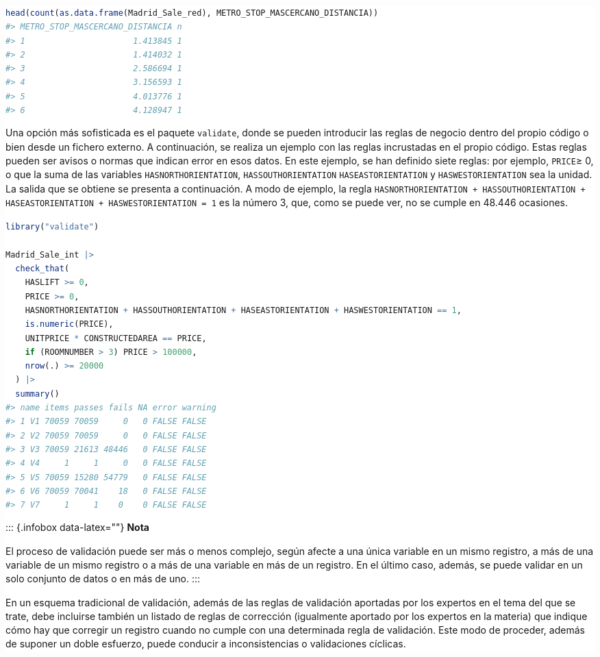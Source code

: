 ```r
head(count(as.data.frame(Madrid_Sale_red), METRO_STOP_MASCERCANO_DISTANCIA))
#> METRO_STOP_MASCERCANO_DISTANCIA n
#> 1                      1.413845 1
#> 2                      1.414032 1
#> 3                      2.586694 1
#> 4                      3.156593 1
#> 5                      4.013776 1
#> 6                      4.128947 1
```


Una opción más sofisticada es el paquete `validate`, donde se pueden introducir las reglas de negocio dentro del propio código o bien desde un fichero externo. A continuación, se realiza un ejemplo con las reglas incrustadas en el propio código. Estas reglas pueden ser avisos o normas que indican error en esos datos. En este ejemplo, se han definido siete reglas: por ejemplo,  `PRICE`$\ge$ 0, o que la suma de las variables `HASNORTHORIENTATION`, `HASSOUTHORIENTATION`  `HASEASTORIENTATION` y `HASWESTORIENTATION` sea la unidad. La salida que se obtiene se presenta a continuación. A modo de ejemplo, la regla `HASNORTHORIENTATION + HASSOUTHORIENTATION + HASEASTORIENTATION + HASWESTORIENTATION = 1` es la número 3, que, como se puede ver, no se cumple en 48.446 ocasiones. 

```r
library("validate")

Madrid_Sale_int |>
  check_that(
    HASLIFT >= 0,
    PRICE >= 0,
    HASNORTHORIENTATION + HASSOUTHORIENTATION + HASEASTORIENTATION + HASWESTORIENTATION == 1,
    is.numeric(PRICE),
    UNITPRICE * CONSTRUCTEDAREA == PRICE,
    if (ROOMNUMBER > 3) PRICE > 100000,
    nrow(.) >= 20000
  ) |>
  summary()
#> name items passes fails NA error warning
#> 1 V1 70059 70059     0   0 FALSE FALSE
#> 2 V2 70059 70059     0   0 FALSE FALSE
#> 3 V3 70059 21613 48446   0 FALSE FALSE
#> 4 V4     1     1     0   0 FALSE FALSE
#> 5 V5 70059 15280 54779   0 FALSE FALSE
#> 6 V6 70059 70041    18   0 FALSE FALSE
#> 7 V7     1     1    0    0 FALSE FALSE
```

::: {.infobox data-latex=""}
**Nota**
  
El proceso de validación puede ser más o menos complejo, según afecte a una única variable en un mismo registro, a más de una variable de un mismo registro o a más de una variable en más de un registro. En el último caso, además, se puede validar en un solo conjunto de datos o en más de uno.
:::


En un esquema tradicional de validación, además de las reglas de validación aportadas por los expertos en el tema del que se trate, debe incluirse también un listado de reglas de corrección (igualmente aportado por los expertos en la materia) que indique cómo hay que corregir un registro cuando no cumple con una determinada regla de validación. Este modo de proceder, además de suponer un doble esfuerzo, puede conducir a inconsistencias o validaciones cíclicas. 
